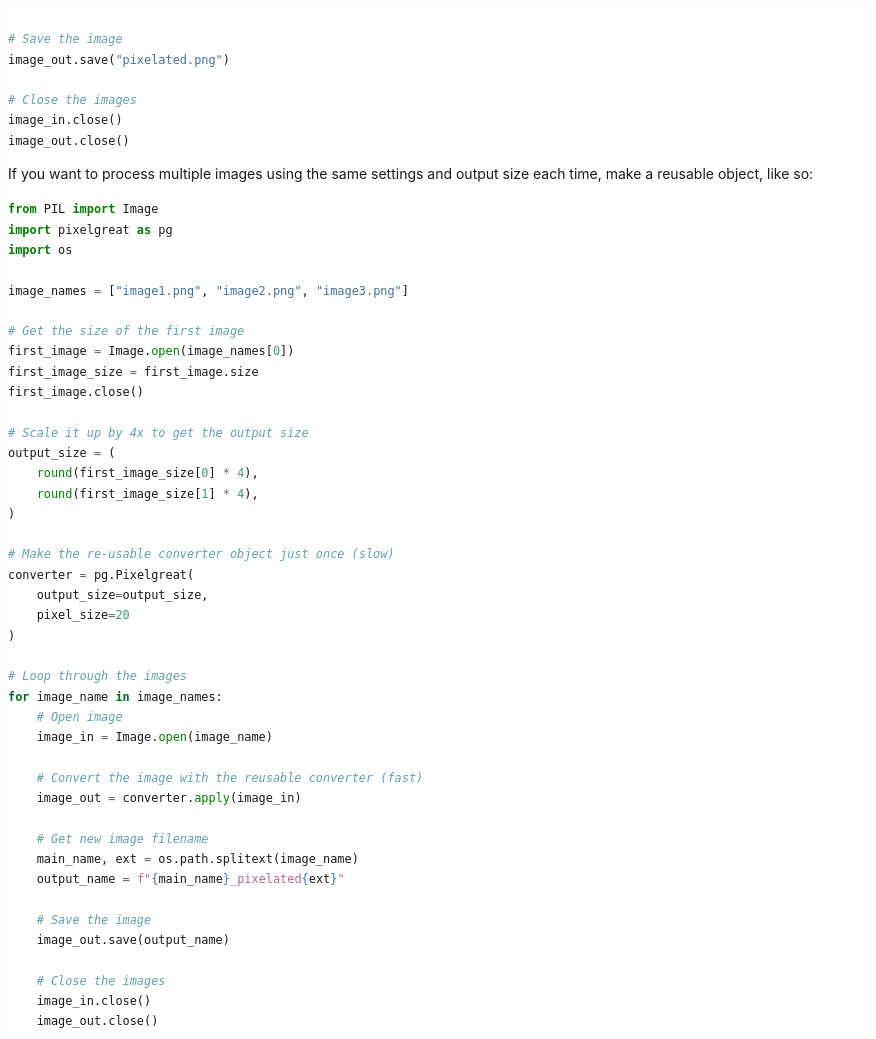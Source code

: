 ```python

# Save the image
image_out.save("pixelated.png")

# Close the images
image_in.close()
image_out.close()
```

If you want to process multiple images using the same settings and output size each time, make a reusable object, like so:
```python
from PIL import Image
import pixelgreat as pg
import os

image_names = ["image1.png", "image2.png", "image3.png"]

# Get the size of the first image
first_image = Image.open(image_names[0])
first_image_size = first_image.size
first_image.close()

# Scale it up by 4x to get the output size
output_size = (
    round(first_image_size[0] * 4),
    round(first_image_size[1] * 4),
)

# Make the re-usable converter object just once (slow)
converter = pg.Pixelgreat(
    output_size=output_size,
    pixel_size=20
)

# Loop through the images
for image_name in image_names:
    # Open image
    image_in = Image.open(image_name)
    
    # Convert the image with the reusable converter (fast)
    image_out = converter.apply(image_in)
    
    # Get new image filename
    main_name, ext = os.path.splitext(image_name)
    output_name = f"{main_name}_pixelated{ext}"
    
    # Save the image
    image_out.save(output_name)
    
    # Close the images
    image_in.close()
    image_out.close()
```
